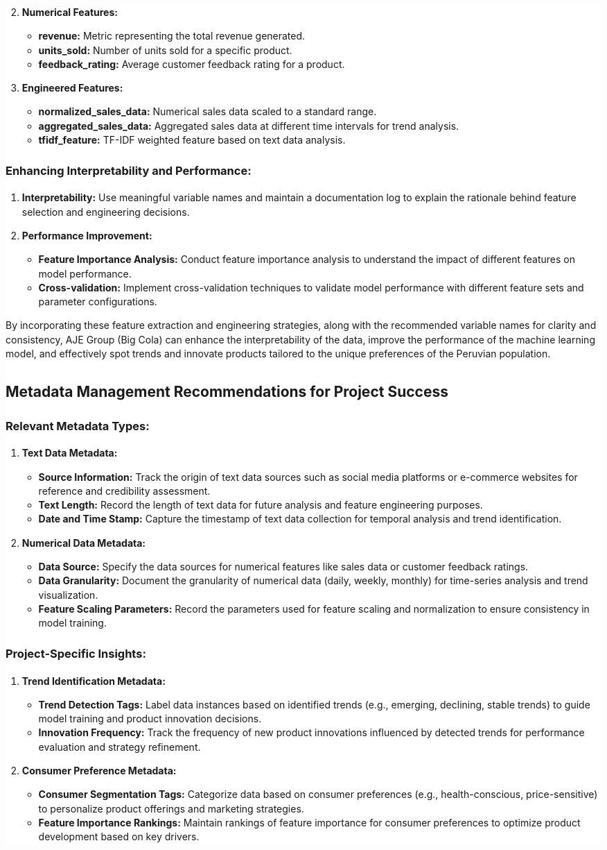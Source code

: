 2. **Numerical Features:**
   - **revenue:** Metric representing the total revenue generated.
   - **units_sold:** Number of units sold for a specific product.
   - **feedback_rating:** Average customer feedback rating for a product.
   
3. **Engineered Features:**
   - **normalized_sales_data:** Numerical sales data scaled to a standard range.
   - **aggregated_sales_data:** Aggregated sales data at different time intervals for trend analysis.
   - **tfidf_feature:** TF-IDF weighted feature based on text data analysis.

### Enhancing Interpretability and Performance:
1. **Interpretability:** Use meaningful variable names and maintain a documentation log to explain the rationale behind feature selection and engineering decisions.
   
2. **Performance Improvement:**
   - **Feature Importance Analysis:** Conduct feature importance analysis to understand the impact of different features on model performance.
   - **Cross-validation:** Implement cross-validation techniques to validate model performance with different feature sets and parameter configurations.

By incorporating these feature extraction and engineering strategies, along with the recommended variable names for clarity and consistency, AJE Group (Big Cola) can enhance the interpretability of the data, improve the performance of the machine learning model, and effectively spot trends and innovate products tailored to the unique preferences of the Peruvian population.

## Metadata Management Recommendations for Project Success

### Relevant Metadata Types:
1. **Text Data Metadata:**
   - **Source Information:** Track the origin of text data sources such as social media platforms or e-commerce websites for reference and credibility assessment.
   - **Text Length:** Record the length of text data for future analysis and feature engineering purposes.
   - **Date and Time Stamp:** Capture the timestamp of text data collection for temporal analysis and trend identification.

2. **Numerical Data Metadata:**
   - **Data Source:** Specify the data sources for numerical features like sales data or customer feedback ratings.
   - **Data Granularity:** Document the granularity of numerical data (daily, weekly, monthly) for time-series analysis and trend visualization.
   - **Feature Scaling Parameters:** Record the parameters used for feature scaling and normalization to ensure consistency in model training.

### Project-Specific Insights:
1. **Trend Identification Metadata:**
   - **Trend Detection Tags:** Label data instances based on identified trends (e.g., emerging, declining, stable trends) to guide model training and product innovation decisions.
   - **Innovation Frequency:** Track the frequency of new product innovations influenced by detected trends for performance evaluation and strategy refinement.

2. **Consumer Preference Metadata:**
   - **Consumer Segmentation Tags:** Categorize data based on consumer preferences (e.g., health-conscious, price-sensitive) to personalize product offerings and marketing strategies.
   - **Feature Importance Rankings:** Maintain rankings of feature importance for consumer preferences to optimize product development based on key drivers.
